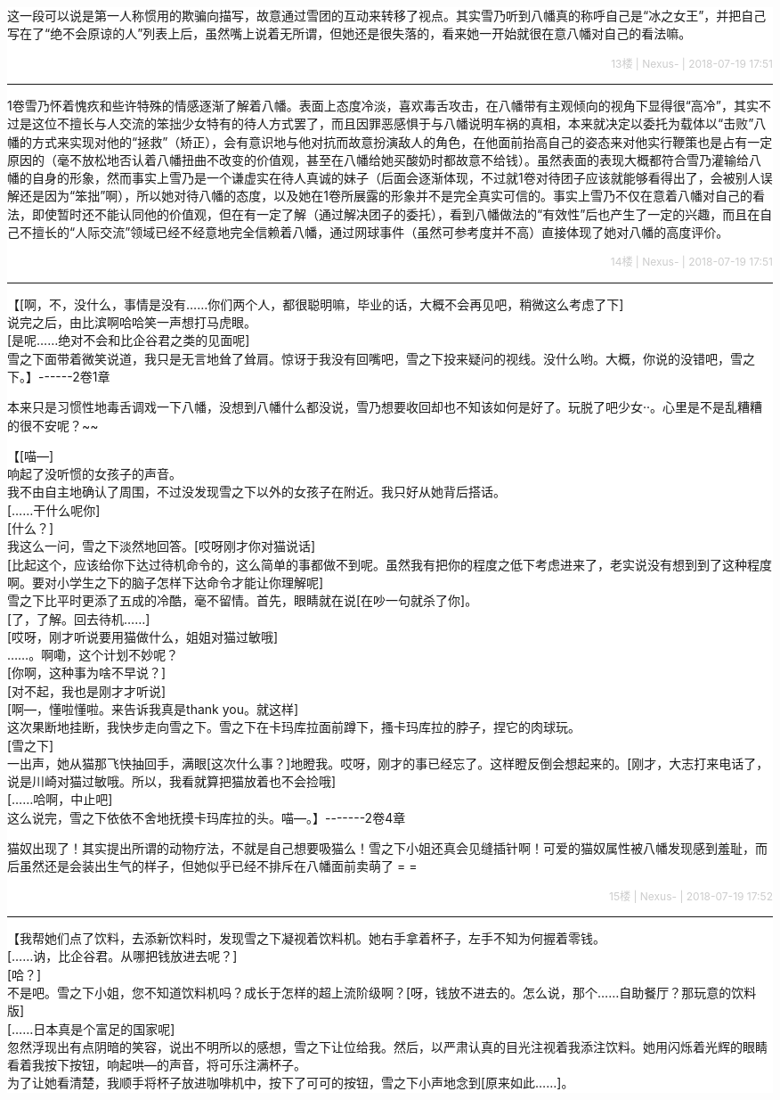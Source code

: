 这一段可以说是第一人称惯用的欺骗向描写，故意通过雪团的互动来转移了视点。其实雪乃听到八幡真的称呼自己是“冰之女王”，并把自己写在了“绝不会原谅的人”列表上后，虽然嘴上说着无所谓，但她还是很失落的，看来她一开始就很在意八幡对自己的看法嘛。
<div align="right" style="font-size:12px;color:#CCC;">            13楼 | Nexus- | 2018-07-19 17:51</div>
<hr />

1卷雪乃怀着愧疚和些许特殊的情感逐渐了解着八幡。表面上态度冷淡，喜欢毒舌攻击，在八幡带有主观倾向的视角下显得很“高冷”，其实不过是这位不擅长与人交流的笨拙少女特有的待人方式罢了，而且因罪恶感惧于与八幡说明车祸的真相，本来就决定以委托为载体以“击败”八幡的方式来实现对他的“拯救”（矫正），会有意识地与他对抗而故意扮演敌人的角色，在他面前抬高自己的姿态来对他实行鞭策也是占有一定原因的（毫不放松地否认着八幡扭曲不改变的价值观，甚至在八幡给她买酸奶时都故意不给钱）。虽然表面的表现大概都符合雪乃灌输给八幡的自身的形象，然而事实上雪乃是一个谦虚实在待人真诚的妹子（后面会逐渐体现，不过就1卷对待团子应该就能够看得出了，会被别人误解还是因为“笨拙”啊），所以她对待八幡的态度，以及她在1卷所展露的形象并不是完全真实可信的。事实上雪乃不仅在意着八幡对自己的看法，即使暂时还不能认同他的价值观，但在有一定了解（通过解决团子的委托），看到八幡做法的“有效性”后也产生了一定的兴趣，而且在自己不擅长的“人际交流”领域已经不经意地完全信赖着八幡，通过网球事件（虽然可参考度并不高）直接体现了她对八幡的高度评价。
<div align="right" style="font-size:12px;color:#CCC;">            14楼 | Nexus- | 2018-07-19 17:51</div>
<hr />

【\[啊，不，没什么，事情是没有……你们两个人，都很聪明嘛，毕业的话，大概不会再见吧，稍微这么考虑了下\]  
说完之后，由比滨啊哈哈笑一声想打马虎眼。  
\[是呢……绝对不会和比企谷君之类的见面呢\]  
雪之下面带着微笑说道，我只是无言地耸了耸肩。惊讶于我没有回嘴吧，雪之下投来疑问的视线。没什么哟。大概，你说的没错吧，雪之下。】\-\-\-\-\-\-2卷1章  
   
本来只是习惯性地毒舌调戏一下八幡，没想到八幡什么都没说，雪乃想要收回却也不知该如何是好了。玩脱了吧少女··。心里是不是乱糟糟的很不安呢？\~\~  
   
【\[喵—\]  
响起了没听惯的女孩子的声音。  
我不由自主地确认了周围，不过没发现雪之下以外的女孩子在附近。我只好从她背后搭话。  
\[……干什么呢你\]  
\[什么？\]  
我这么一问，雪之下淡然地回答。\[哎呀刚才你对猫说话\]  
\[比起这个，应该给你下达过待机命令的，这么简单的事都做不到呢。虽然我有把你的程度之低下考虑进来了，老实说没有想到到了这种程度啊。要对小学生之下的脑子怎样下达命令才能让你理解呢\]  
雪之下比平时更添了五成的冷酷，毫不留情。首先，眼睛就在说\[在吵一句就杀了你\]。  
\[了，了解。回去待机……\]  
\[哎呀，刚才听说要用猫做什么，姐姐对猫过敏哦\]  
……。啊嘞，这个计划不妙呢？  
\[你啊，这种事为啥不早说？\]  
\[对不起，我也是刚才才听说\]  
\[啊—，懂啦懂啦。来告诉我真是thank you。就这样\]  
这次果断地挂断，我快步走向雪之下。雪之下在卡玛库拉面前蹲下，搔卡玛库拉的脖子，捏它的肉球玩。  
\[雪之下\]  
一出声，她从猫那飞快抽回手，满眼\[这次什么事？\]地瞪我。哎呀，刚才的事已经忘了。这样瞪反倒会想起来的。\[刚才，大志打来电话了，说是川崎对猫过敏哦。所以，我看就算把猫放着也不会捡哦\]  
\[……哈啊，中止吧\]  
这么说完，雪之下依依不舍地抚摸卡玛库拉的头。喵—。】\-\-\-\-\-\-\-2卷4章  
   
猫奴出现了！其实提出所谓的动物疗法，不就是自己想要吸猫么！雪之下小姐还真会见缝插针啊！可爱的猫奴属性被八幡发现感到羞耻，而后虽然还是会装出生气的样子，但她似乎已经不排斥在八幡面前卖萌了 = =
<div align="right" style="font-size:12px;color:#CCC;">            15楼 | Nexus- | 2018-07-19 17:52</div>
<hr />

  
【我帮她们点了饮料，去添新饮料时，发现雪之下凝视着饮料机。她右手拿着杯子，左手不知为何握着零钱。  
\[……讷，比企谷君。从哪把钱放进去呢？\]  
\[哈？\]  
不是吧。雪之下小姐，您不知道饮料机吗？成长于怎样的超上流阶级啊？\[呀，钱放不进去的。怎么说，那个……自助餐厅？那玩意的饮料版\]  
\[……日本真是个富足的国家呢\]  
忽然浮现出有点阴暗的笑容，说出不明所以的感想，雪之下让位给我。然后，以严肃认真的目光注视着我添注饮料。她用闪烁着光辉的眼睛看着我按下按钮，响起哄—的声音，将可乐注满杯子。  
为了让她看清楚，我顺手将杯子放进咖啡机中，按下了可可的按钮，雪之下小声地念到\[原来如此……\]。  
   